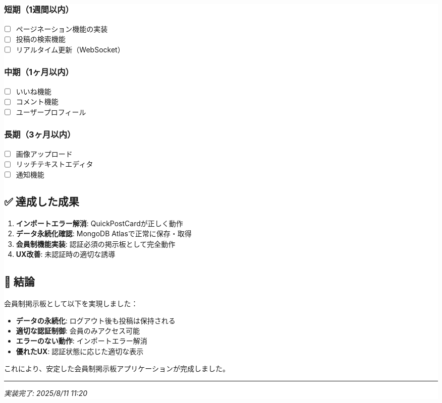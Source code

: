 ### 短期（1週間以内）
- [ ] ページネーション機能の実装
- [ ] 投稿の検索機能
- [ ] リアルタイム更新（WebSocket）

### 中期（1ヶ月以内）
- [ ] いいね機能
- [ ] コメント機能
- [ ] ユーザープロフィール

### 長期（3ヶ月以内）
- [ ] 画像アップロード
- [ ] リッチテキストエディタ
- [ ] 通知機能

## ✅ 達成した成果

1. **インポートエラー解消**: QuickPostCardが正しく動作
2. **データ永続化確認**: MongoDB Atlasで正常に保存・取得
3. **会員制機能実装**: 認証必須の掲示板として完全動作
4. **UX改善**: 未認証時の適切な誘導

## 🎉 結論

会員制掲示板として以下を実現しました：

- **データの永続化**: ログアウト後も投稿は保持される
- **適切な認証制御**: 会員のみアクセス可能
- **エラーのない動作**: インポートエラー解消
- **優れたUX**: 認証状態に応じた適切な表示

これにより、安定した会員制掲示板アプリケーションが完成しました。

---
*実装完了: 2025/8/11 11:20*
